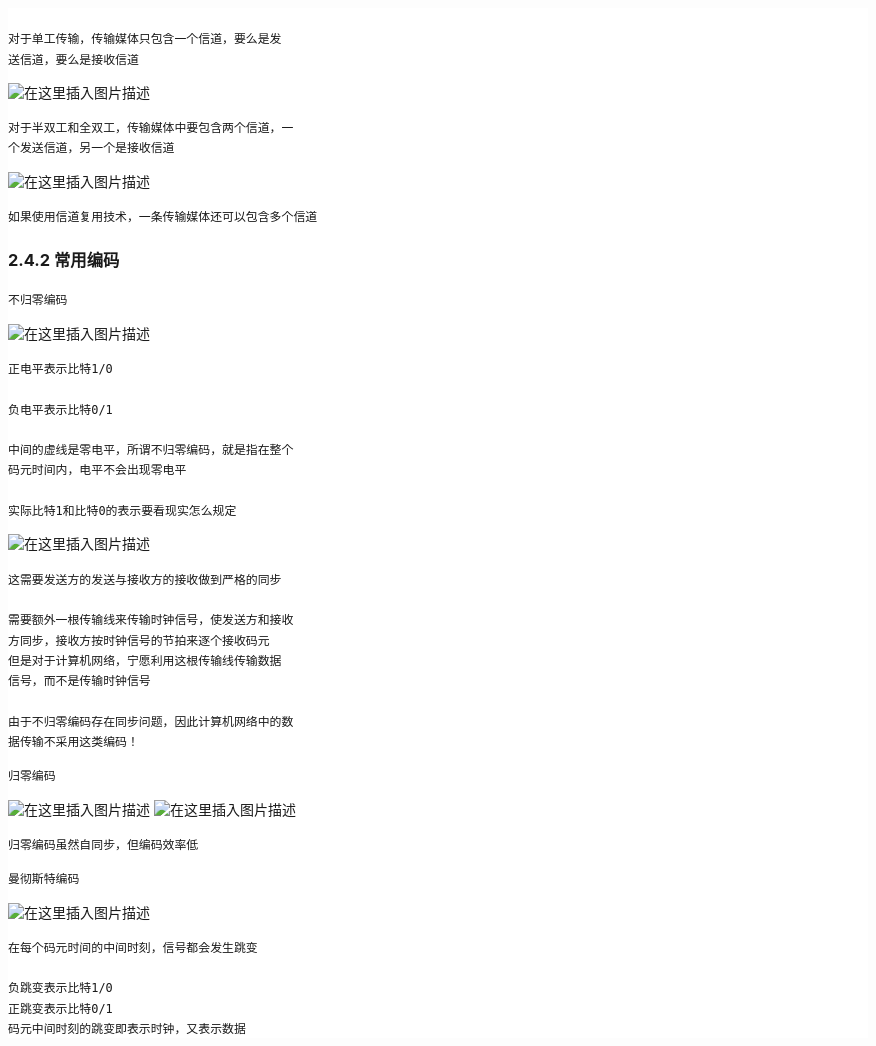 ```markdown

对于单工传输，传输媒体只包含一个信道，要么是发
送信道，要么是接收信道
```
![在这里插入图片描述](https://img-blog.csdnimg.cn/20201219143600977.png?x-oss-process=image/watermark,type_ZmFuZ3poZW5naGVpdGk,shadow_10,text_aHR0cHM6Ly9ibG9nLmNzZG4ubmV0L3VuaXF1ZV9wZXJmZWN0,size_16,color_FFFFFF,t_70)

```markdown
对于半双工和全双工，传输媒体中要包含两个信道，一
个发送信道，另一个是接收信道
```
![在这里插入图片描述](https://img-blog.csdnimg.cn/20201219143708904.png?x-oss-process=image/watermark,type_ZmFuZ3poZW5naGVpdGk,shadow_10,text_aHR0cHM6Ly9ibG9nLmNzZG4ubmV0L3VuaXF1ZV9wZXJmZWN0,size_16,color_FFFFFF,t_70)

```markdown
如果使用信道复用技术，一条传输媒体还可以包含多个信道
```
### 2.4.2 常用编码
```markdown
不归零编码
```
![在这里插入图片描述](https://img-blog.csdnimg.cn/2020121914394333.png?x-oss-process=image/watermark,type_ZmFuZ3poZW5naGVpdGk,shadow_10,text_aHR0cHM6Ly9ibG9nLmNzZG4ubmV0L3VuaXF1ZV9wZXJmZWN0,size_16,color_FFFFFF,t_70)

```markdown
正电平表示比特1/0

负电平表示比特0/1

中间的虚线是零电平，所谓不归零编码，就是指在整个
码元时间内，电平不会出现零电平

实际比特1和比特0的表示要看现实怎么规定
```
![在这里插入图片描述](https://img-blog.csdnimg.cn/20201219144100758.png?x-oss-process=image/watermark,type_ZmFuZ3poZW5naGVpdGk,shadow_10,text_aHR0cHM6Ly9ibG9nLmNzZG4ubmV0L3VuaXF1ZV9wZXJmZWN0,size_16,color_FFFFFF,t_70)

```markdown
这需要发送方的发送与接收方的接收做到严格的同步

需要额外一根传输线来传输时钟信号，使发送方和接收
方同步，接收方按时钟信号的节拍来逐个接收码元
但是对于计算机网络，宁愿利用这根传输线传输数据
信号，而不是传输时钟信号

由于不归零编码存在同步问题，因此计算机网络中的数
据传输不采用这类编码！
```
```markdown
归零编码
```
![在这里插入图片描述](https://img-blog.csdnimg.cn/20201219144219787.png?x-oss-process=image/watermark,type_ZmFuZ3poZW5naGVpdGk,shadow_10,text_aHR0cHM6Ly9ibG9nLmNzZG4ubmV0L3VuaXF1ZV9wZXJmZWN0,size_16,color_FFFFFF,t_70)
![在这里插入图片描述](https://img-blog.csdnimg.cn/20201219144238113.png?x-oss-process=image/watermark,type_ZmFuZ3poZW5naGVpdGk,shadow_10,text_aHR0cHM6Ly9ibG9nLmNzZG4ubmV0L3VuaXF1ZV9wZXJmZWN0,size_16,color_FFFFFF,t_70)

```markdown
归零编码虽然自同步，但编码效率低
```
```markdown
曼彻斯特编码
```
![在这里插入图片描述](https://img-blog.csdnimg.cn/20201219144330714.png?x-oss-process=image/watermark,type_ZmFuZ3poZW5naGVpdGk,shadow_10,text_aHR0cHM6Ly9ibG9nLmNzZG4ubmV0L3VuaXF1ZV9wZXJmZWN0,size_16,color_FFFFFF,t_70)
```markdown
在每个码元时间的中间时刻，信号都会发生跳变

负跳变表示比特1/0
正跳变表示比特0/1
码元中间时刻的跳变即表示时钟，又表示数据

```